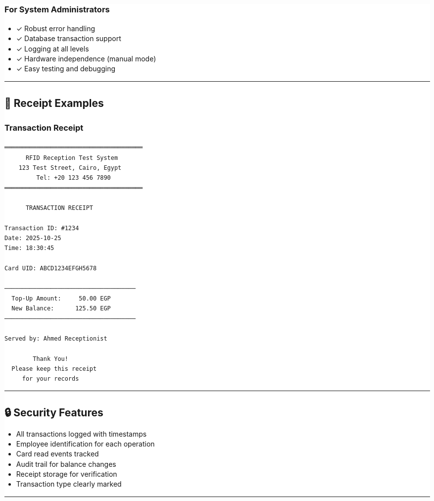 ### For System Administrators
- ✓ Robust error handling
- ✓ Database transaction support
- ✓ Logging at all levels
- ✓ Hardware independence (manual mode)
- ✓ Easy testing and debugging

---

## 📝 Receipt Examples

### Transaction Receipt
```
═══════════════════════════════════════
      RFID Reception Test System
    123 Test Street, Cairo, Egypt
         Tel: +20 123 456 7890
═══════════════════════════════════════

      TRANSACTION RECEIPT

Transaction ID: #1234
Date: 2025-10-25
Time: 18:30:45

Card UID: ABCD1234EFGH5678

─────────────────────────────────────
  Top-Up Amount:     50.00 EGP
  New Balance:      125.50 EGP
─────────────────────────────────────

Served by: Ahmed Receptionist

        Thank You!
  Please keep this receipt
     for your records
```

---

## 🔒 Security Features

- All transactions logged with timestamps
- Employee identification for each operation
- Card read events tracked
- Audit trail for balance changes
- Receipt storage for verification
- Transaction type clearly marked

---
